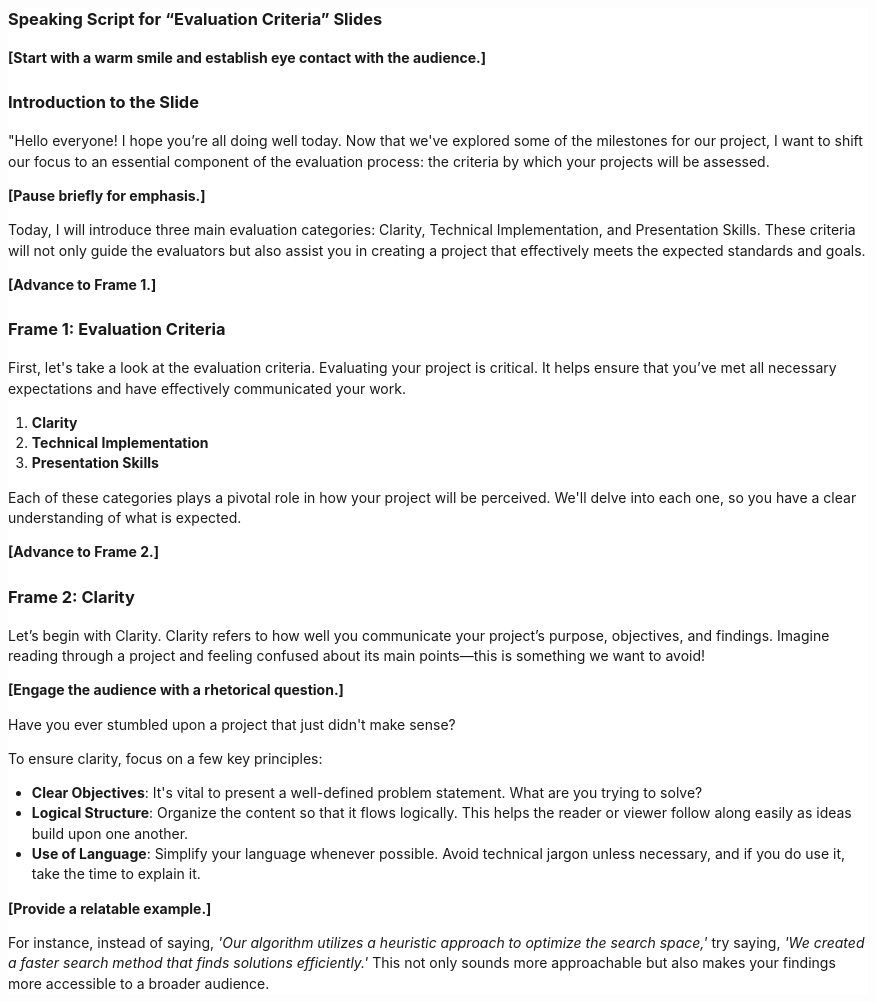 ### Speaking Script for “Evaluation Criteria” Slides

**[Start with a warm smile and establish eye contact with the audience.]**

### Introduction to the Slide

"Hello everyone! I hope you’re all doing well today. Now that we've explored some of the milestones for our project, I want to shift our focus to an essential component of the evaluation process: the criteria by which your projects will be assessed.

**[Pause briefly for emphasis.]**

Today, I will introduce three main evaluation categories: Clarity, Technical Implementation, and Presentation Skills. These criteria will not only guide the evaluators but also assist you in creating a project that effectively meets the expected standards and goals.

**[Advance to Frame 1.]**

### Frame 1: Evaluation Criteria

First, let's take a look at the evaluation criteria. Evaluating your project is critical. It helps ensure that you’ve met all necessary expectations and have effectively communicated your work.

1. **Clarity**
2. **Technical Implementation**
3. **Presentation Skills**

Each of these categories plays a pivotal role in how your project will be perceived. We'll delve into each one, so you have a clear understanding of what is expected.

**[Advance to Frame 2.]**

### Frame 2: Clarity

Let’s begin with Clarity. Clarity refers to how well you communicate your project’s purpose, objectives, and findings. Imagine reading through a project and feeling confused about its main points—this is something we want to avoid!

**[Engage the audience with a rhetorical question.]**

Have you ever stumbled upon a project that just didn't make sense? 

To ensure clarity, focus on a few key principles:

- **Clear Objectives**: It's vital to present a well-defined problem statement. What are you trying to solve?
- **Logical Structure**: Organize the content so that it flows logically. This helps the reader or viewer follow along easily as ideas build upon one another.
- **Use of Language**: Simplify your language whenever possible. Avoid technical jargon unless necessary, and if you do use it, take the time to explain it.

**[Provide a relatable example.]**

For instance, instead of saying, *'Our algorithm utilizes a heuristic approach to optimize the search space,'* try saying, *'We created a faster search method that finds solutions efficiently.'* This not only sounds more approachable but also makes your findings more accessible to a broader audience. 
